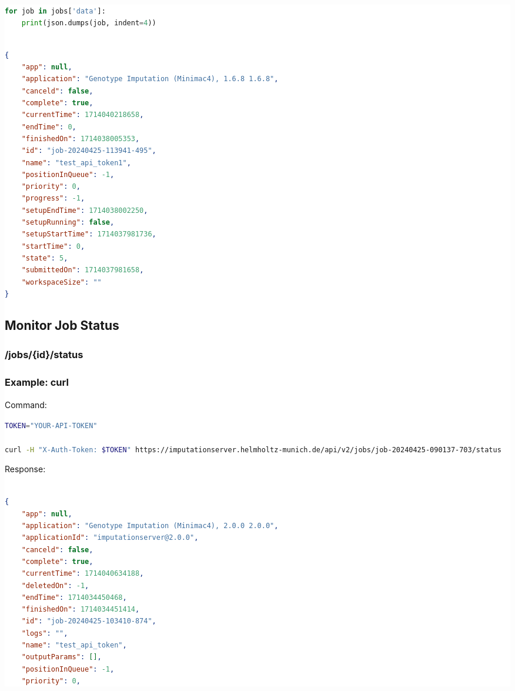 ```python
for job in jobs['data']:
    print(json.dumps(job, indent=4))
```


```json

{
    "app": null,
    "application": "Genotype Imputation (Minimac4), 1.6.8 1.6.8",
    "canceld": false,
    "complete": true,
    "currentTime": 1714040218658,
    "endTime": 0,
    "finishedOn": 1714038005353,
    "id": "job-20240425-113941-495",
    "name": "test_api_token1",
    "positionInQueue": -1,
    "priority": 0,
    "progress": -1,
    "setupEndTime": 1714038002250,
    "setupRunning": false,
    "setupStartTime": 1714037981736,
    "startTime": 0,
    "state": 5,
    "submittedOn": 1714037981658,
    "workspaceSize": ""
}
```
## Monitor Job Status

### /jobs/{id}/status

### Example: curl

Command:

```sh
TOKEN="YOUR-API-TOKEN"

curl -H "X-Auth-Token: $TOKEN" https://imputationserver.helmholtz-munich.de/api/v2/jobs/job-20240425-090137-703/status

```

Response:

```json

{
    "app": null,
    "application": "Genotype Imputation (Minimac4), 2.0.0 2.0.0",
    "applicationId": "imputationserver@2.0.0",
    "canceld": false,
    "complete": true,
    "currentTime": 1714040634188,
    "deletedOn": -1,
    "endTime": 1714034450468,
    "finishedOn": 1714034451414,
    "id": "job-20240425-103410-874",
    "logs": "",
    "name": "test_api_token",
    "outputParams": [],
    "positionInQueue": -1,
    "priority": 0,
```